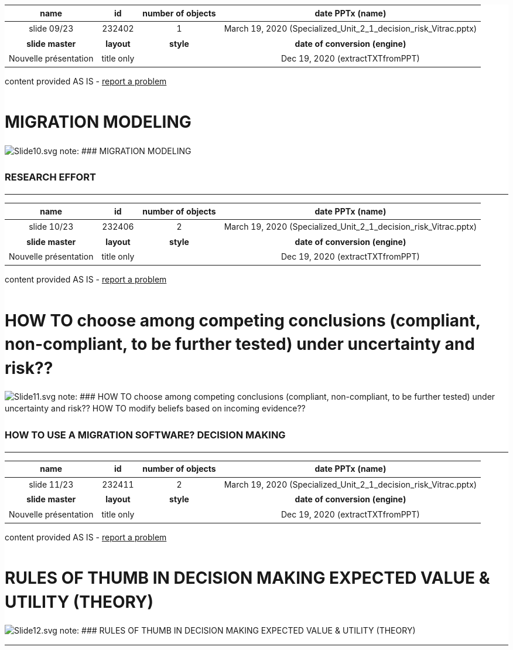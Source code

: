 |     **name**     |   **id**   | **number of objects** |      **date PPTx (name)**       |
| :--------------: | :--------: | :-------------------: | :-----------------------------: |
|        slide 09/23        |     232402     |          1           |            March 19, 2020 (Specialized_Unit_2_1_decision_risk_Vitrac.pptx)            |
| **slide master** | **layout** |       **style**       | **date of conversion (engine)** |
|        Nouvelle présentation        |     title only     |                     |             Dec 19, 2020 (extractTXTfromPPT)             |


content provided AS IS - [report a problem](mailto:olivier.vitrac@agroparistech.fr)

# MIGRATION MODELING
![Slide10.svg](./src_part1/Slide10.svg  "slide 10 of 23") 
note: ### MIGRATION MODELING
### RESEARCH EFFORT

---
|     **name**     |   **id**   | **number of objects** |      **date PPTx (name)**       |
| :--------------: | :--------: | :-------------------: | :-----------------------------: |
|        slide 10/23        |     232406     |          2           |            March 19, 2020 (Specialized_Unit_2_1_decision_risk_Vitrac.pptx)            |
| **slide master** | **layout** |       **style**       | **date of conversion (engine)** |
|        Nouvelle présentation        |     title only     |                     |             Dec 19, 2020 (extractTXTfromPPT)             |


content provided AS IS - [report a problem](mailto:olivier.vitrac@agroparistech.fr)

# HOW TO choose among competing conclusions (compliant, non-compliant, to be further tested) under uncertainty and risk??
![Slide11.svg](./src_part1/Slide11.svg  "slide 11 of 23") 
note: ### HOW TO choose among competing conclusions (compliant, non-compliant, to be further tested) under uncertainty and risk?? HOW TO modify beliefs based on incoming evidence??
### HOW TO USE A MIGRATION SOFTWARE? DECISION MAKING

---
|     **name**     |   **id**   | **number of objects** |      **date PPTx (name)**       |
| :--------------: | :--------: | :-------------------: | :-----------------------------: |
|        slide 11/23        |     232411     |          2           |            March 19, 2020 (Specialized_Unit_2_1_decision_risk_Vitrac.pptx)            |
| **slide master** | **layout** |       **style**       | **date of conversion (engine)** |
|        Nouvelle présentation        |     title only     |                     |             Dec 19, 2020 (extractTXTfromPPT)             |


content provided AS IS - [report a problem](mailto:olivier.vitrac@agroparistech.fr)

# RULES OF THUMB IN DECISION MAKING EXPECTED VALUE &amp; UTILITY (THEORY)
![Slide12.svg](./src_part1/Slide12.svg  "slide 12 of 23") 
note: ### RULES OF THUMB IN DECISION MAKING EXPECTED VALUE &amp; UTILITY (THEORY)

---